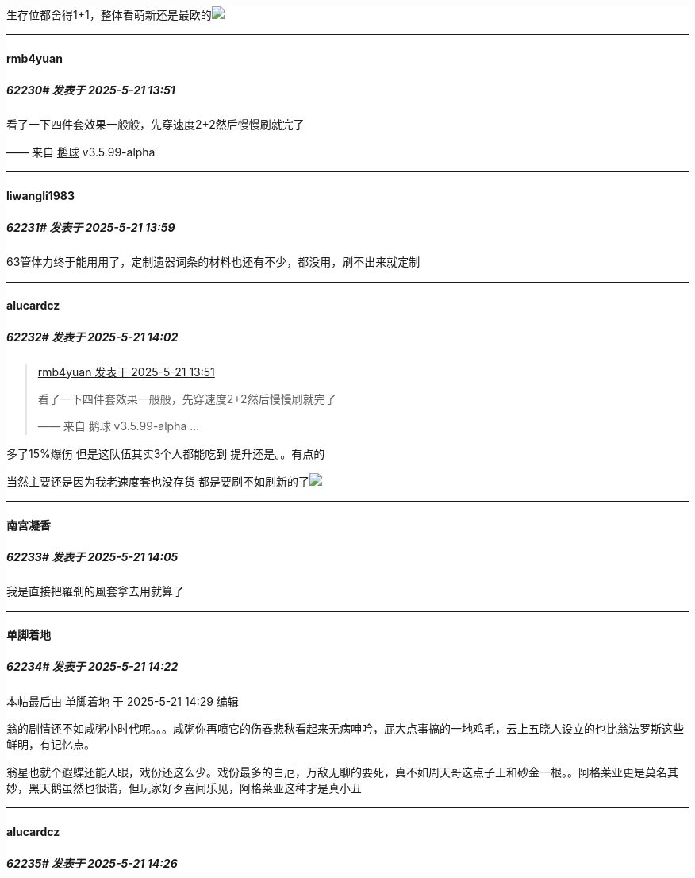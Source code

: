 生存位都舍得1+1，整体看萌新还是最欧的<img src="https://static.stage1st.com/image/smiley/face2017/037.png" referrerpolicy="no-referrer">

*****

####  rmb4yuan  
##### 62230#       发表于 2025-5-21 13:51

看了一下四件套效果一般般，先穿速度2+2然后慢慢刷就完了

—— 来自 [鹅球](https://www.pgyer.com/xfPejhuq) v3.5.99-alpha

*****

####  liwangli1983  
##### 62231#       发表于 2025-5-21 13:59

63管体力终于能用用了，定制遗器词条的材料也还有不少，都没用，刷不出来就定制

*****

####  alucardcz  
##### 62232#       发表于 2025-5-21 14:02

<blockquote><a href="httphttps://stage1st.com/2b/forum.php?mod=redirect&amp;goto=findpost&amp;pid=67837086&amp;ptid=2170568" target="_blank">rmb4yuan 发表于 2025-5-21 13:51</a>

看了一下四件套效果一般般，先穿速度2+2然后慢慢刷就完了

—— 来自 鹅球 v3.5.99-alpha ...</blockquote>
多了15%爆伤 但是这队伍其实3个人都能吃到 提升还是。。有点的

当然主要还是因为我老速度套也没存货 都是要刷不如刷新的了<img src="https://static.stage1st.com/image/smiley/face2017/267.png" referrerpolicy="no-referrer">

*****

####  南宮凝香  
##### 62233#       发表于 2025-5-21 14:05

我是直接把羅剎的風套拿去用就算了

*****

####  单脚着地  
##### 62234#       发表于 2025-5-21 14:22

 本帖最后由 单脚着地 于 2025-5-21 14:29 编辑 

翁的剧情还不如咸粥小时代呢。。。咸粥你再喷它的伤春悲秋看起来无病呻吟，屁大点事搞的一地鸡毛，云上五晓人设立的也比翁法罗斯这些鲜明，有记忆点。

翁星也就个遐蝶还能入眼，戏份还这么少。戏份最多的白厄，万敌无聊的要死，真不如周天哥这点子王和砂金一根。。阿格莱亚更是莫名其妙，黑天鹅虽然也很谐，但玩家好歹喜闻乐见，阿格莱亚这种才是真小丑

*****

####  alucardcz  
##### 62235#       发表于 2025-5-21 14:26
